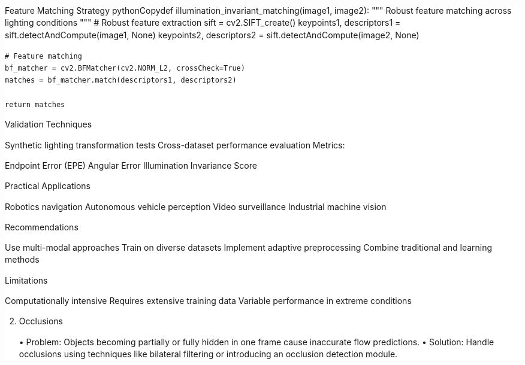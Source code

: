 Feature Matching Strategy
pythonCopydef illumination_invariant_matching(image1, image2):
    """
    Robust feature matching across lighting conditions
    """
    # Robust feature extraction
    sift = cv2.SIFT_create()
    keypoints1, descriptors1 = sift.detectAndCompute(image1, None)
    keypoints2, descriptors2 = sift.detectAndCompute(image2, None)
    
    # Feature matching
    bf_matcher = cv2.BFMatcher(cv2.NORM_L2, crossCheck=True)
    matches = bf_matcher.match(descriptors1, descriptors2)
    
    return matches
Validation Techniques

Synthetic lighting transformation tests
Cross-dataset performance evaluation
Metrics:

Endpoint Error (EPE)
Angular Error
Illumination Invariance Score



Practical Applications

Robotics navigation
Autonomous vehicle perception
Video surveillance
Industrial machine vision

Recommendations

Use multi-modal approaches
Train on diverse datasets
Implement adaptive preprocessing
Combine traditional and learning methods

Limitations

Computationally intensive
Requires extensive training data
Variable performance in extreme conditions





2. Occlusions

	•	Problem: Objects becoming partially or fully hidden in one frame cause inaccurate flow predictions.
	•	Solution: Handle occlusions using techniques like bilateral filtering or introducing an occlusion detection module.
